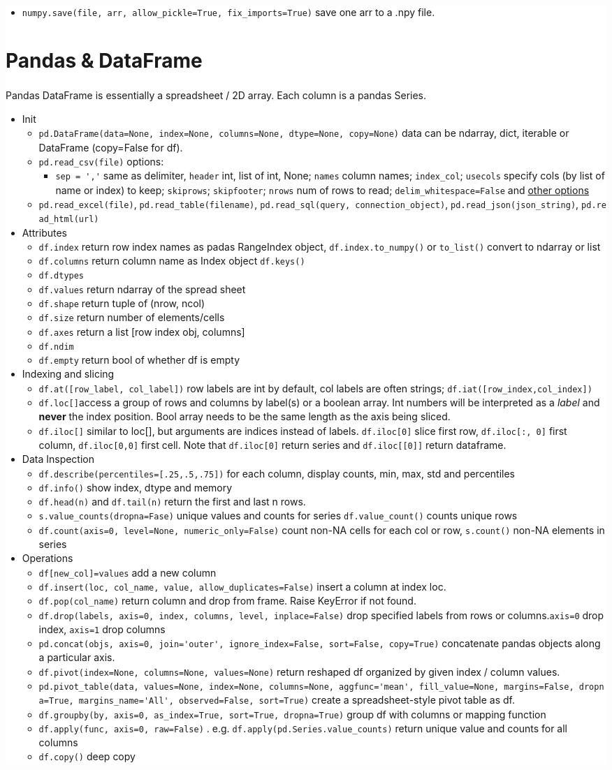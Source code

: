   - `numpy.save(file, arr, allow_pickle=True, fix_imports=True)` save one arr to a .npy file.

# Pandas & DataFrame

Pandas DataFrame is essentially a spreadsheet / 2D array. Each column is a pandas Series.

- <a name="pd-init"></a>Init
    - `pd.DataFrame(data=None, index=None, columns=None, dtype=None, copy=None)` data can be ndarray, dict, iterable or DataFrame (copy=False for df).
    - `pd.read_csv(file)` options:
        - `sep = ','` same as delimiter, `header` int, list of int, None; `names` column names; `index_col`; `usecols` specify cols (by list of name or index) to keep; `skiprows`; `skipfooter`; `nrows` num of rows to read; `delim_whitespace=False` and [other options](https://pandas.pydata.org/docs/reference/api/pandas.read_csv.html#pandas.read_csv)
    - `pd.read_excel(file)`, `pd.read_table(filename)`, `pd.read_sql(query, connection_object)`, `pd.read_json(json_string)`, `pd.read_html(url)`
- <a name="pd-attributes"></a>Attributes
    - `df.index` return row index names as padas RangeIndex object, `df.index.to_numpy()` or `to_list()` convert to ndarray or list
    - `df.columns` return column name as Index object `df.keys()`
    - `df.dtypes`
    - `df.values` return ndarray of the spread sheet
    - `df.shape` return tuple of (nrow, ncol)
    - `df.size` return number of elements/cells
    - `df.axes` return a list [row index obj, columns]
    - `df.ndim`
    - `df.empty` return bool of whether df is empty
- <a name="pd-slice"></a>Indexing and slicing
    - `df.at([row_label, col_label])` row labels are int by default, col labels are often strings; `df.iat([row_index,col_index])`
    - `df.loc[]`access a group of rows and columns by label(s) or a boolean array. Int numbers will be interpreted as a _label_ and **never** the index position. Bool array needs to be the same length as the axis being sliced.
    -  `df.iloc[]` similar to loc[], but arguments are indices instead of labels. `df.iloc[0]` slice first row, `df.iloc[:, 0]` first column, `df.iloc[0,0]` first cell. Note that `df.iloc[0]` return series and `df.iloc[[0]]` return dataframe.
- <a name="pd-inspection"></a>Data Inspection
    - `df.describe(percentiles=[.25,.5,.75])` for each column, display counts, min, max, std and percentiles
    - `df.info()` show index, dtype and memory
    - `df.head(n)` and `df.tail(n)` return the first and last n rows.
    - `s.value_counts(dropna=Fase)` unique values and counts for series `df.value_count()` counts unique rows
    - `df.count(axis=0, level=None, numeric_only=False)` count non-NA cells for each col or row, `s.count()` non-NA elements in series
- <a name="pd-operations"></a>Operations
    - `df[new_col]=values` add a new column
    - `df.insert(loc, col_name, value, allow_duplicates=False)` insert a column at index loc.
    - `df.pop(col_name)` return column and drop from frame. Raise KeyError if not found.
    - `df.drop(labels, axis=0, index, columns, level, inplace=False)` drop specified labels from rows or columns.`axis=0` drop index, `axis=1` drop columns
    - `pd.concat(objs, axis=0, join='outer', ignore_index=False, sort=False, copy=True)` concatenate pandas objects along a particular axis.
    - `df.pivot(index=None, columns=None, values=None)` return reshaped df organized by given index / column values.
    - `pd.pivot_table(data, values=None, index=None, columns=None, aggfunc='mean', fill_value=None, margins=False, dropna=True, margins_name='All', observed=False, sort=True)` create a spreadsheet-style pivot table as df.
    - `df.groupby(by, axis=0, as_index=True, sort=True, dropna=True)` group df with columns or mapping function
    - `df.apply(func, axis=0, raw=False)` . e.g. `df.apply(pd.Series.value_counts)` return unique value and counts for all columns
    - `df.copy()` deep copy